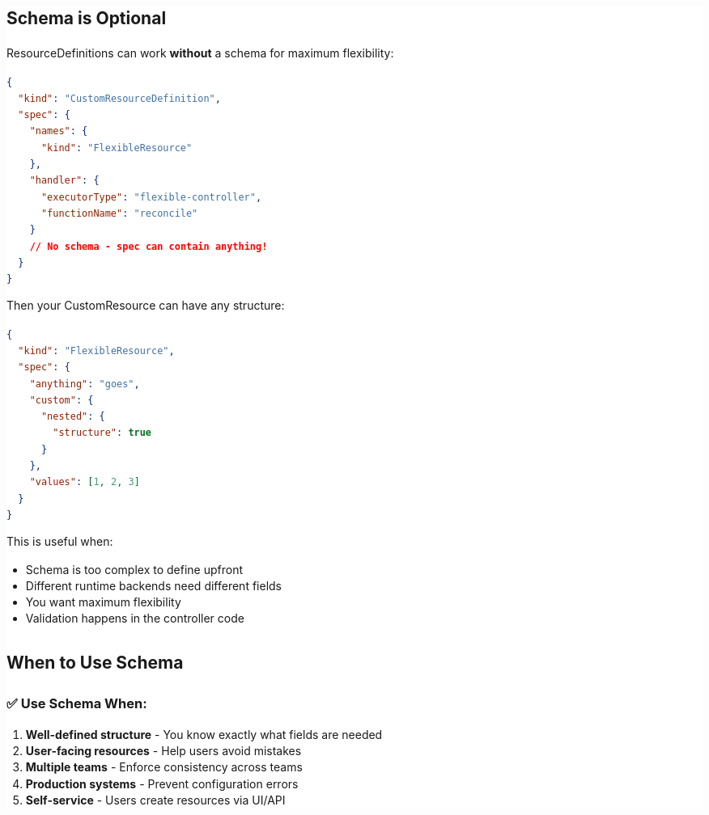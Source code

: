 ## Schema is Optional

ResourceDefinitions can work **without** a schema for maximum flexibility:

```json
{
  "kind": "CustomResourceDefinition",
  "spec": {
    "names": {
      "kind": "FlexibleResource"
    },
    "handler": {
      "executorType": "flexible-controller",
      "functionName": "reconcile"
    }
    // No schema - spec can contain anything!
  }
}
```

Then your CustomResource can have any structure:

```json
{
  "kind": "FlexibleResource",
  "spec": {
    "anything": "goes",
    "custom": {
      "nested": {
        "structure": true
      }
    },
    "values": [1, 2, 3]
  }
}
```

This is useful when:
- Schema is too complex to define upfront
- Different runtime backends need different fields
- You want maximum flexibility
- Validation happens in the controller code

## When to Use Schema

### ✅ Use Schema When:

1. **Well-defined structure** - You know exactly what fields are needed
2. **User-facing resources** - Help users avoid mistakes
3. **Multiple teams** - Enforce consistency across teams
4. **Production systems** - Prevent configuration errors
5. **Self-service** - Users create resources via UI/API
